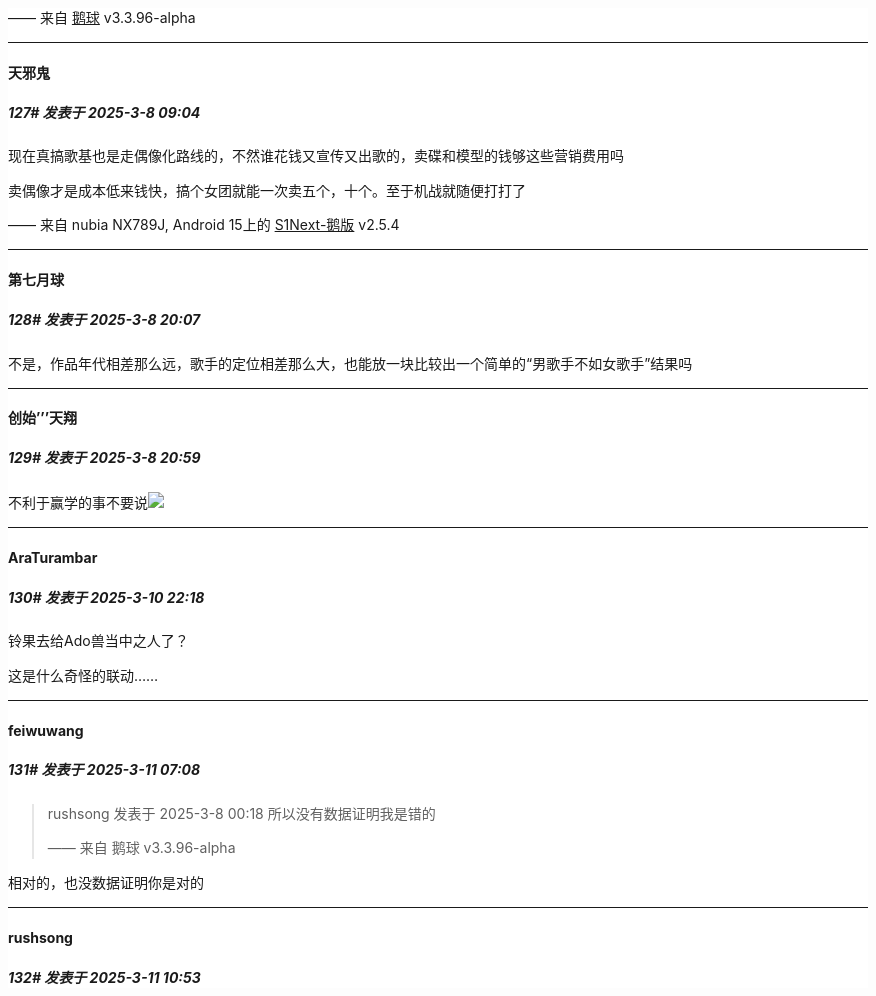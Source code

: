 —— 来自 [鹅球](https://www.pgyer.com/xfPejhuq) v3.3.96-alpha


*****

####  天邪鬼  
##### 127#       发表于 2025-3-8 09:04

现在真搞歌基也是走偶像化路线的，不然谁花钱又宣传又出歌的，卖碟和模型的钱够这些营销费用吗

卖偶像才是成本低来钱快，搞个女团就能一次卖五个，十个。至于机战就随便打打了

—— 来自 nubia NX789J, Android 15上的 [S1Next-鹅版](https://github.com/ykrank/S1-Next/releases) v2.5.4


*****

####  第七月球  
##### 128#       发表于 2025-3-8 20:07

不是，作品年代相差那么远，歌手的定位相差那么大，也能放一块比较出一个简单的“男歌手不如女歌手”结果吗


*****

####  创始’’’天翔  
##### 129#       发表于 2025-3-8 20:59

不利于赢学的事不要说<img src="https://static.saraba1st.com/image/smiley/face2017/049.png" referrerpolicy="no-referrer">


*****

####  AraTurambar  
##### 130#       发表于 2025-3-10 22:18

铃果去给Ado兽当中之人了？

这是什么奇怪的联动……


*****

####  feiwuwang  
##### 131#       发表于 2025-3-11 07:08

<blockquote>rushsong 发表于 2025-3-8 00:18
所以没有数据证明我是错的

—— 来自 鹅球 v3.3.96-alpha</blockquote>
相对的，也没数据证明你是对的


*****

####  rushsong  
##### 132#       发表于 2025-3-11 10:53
